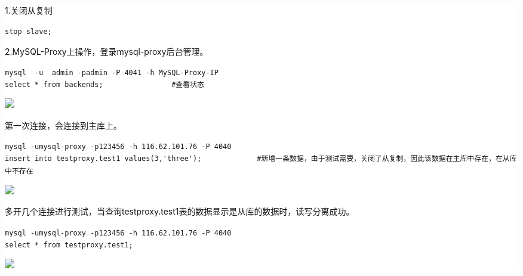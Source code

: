 1.关闭从复制

``` {#codeblock_83d_gon_3m9}
stop slave;
```

2.MySQL-Proxy上操作，登录mysql-proxy后台管理。

``` {#codeblock_7x6_2mv_e6v}
mysql  -u  admin -padmin -P 4041 -h MySQL-Proxy-IP
select * from backends;                #查看状态
```

![](http://static-aliyun-doc.oss-cn-hangzhou.aliyuncs.com/assets/img/9808/156351790213259_zh-CN.png)

第一次连接，会连接到主库上。

``` {#codeblock_ul3_kdt_oww}
mysql -umysql-proxy -p123456 -h 116.62.101.76 -P 4040
insert into testproxy.test1 values(3,'three');             #新增一条数据，由于测试需要，关闭了从复制，因此该数据在主库中存在，在从库中不存在
```

![](http://static-aliyun-doc.oss-cn-hangzhou.aliyuncs.com/assets/img/9808/156351790213260_zh-CN.png)

多开几个连接进行测试，当查询testproxy.test1表的数据显示是从库的数据时，读写分离成功。

``` {#codeblock_0te_qbw_l14}
mysql -umysql-proxy -p123456 -h 116.62.101.76 -P 4040
select * from testproxy.test1;
```

![](http://static-aliyun-doc.oss-cn-hangzhou.aliyuncs.com/assets/img/9808/156351790213261_zh-CN.png)

